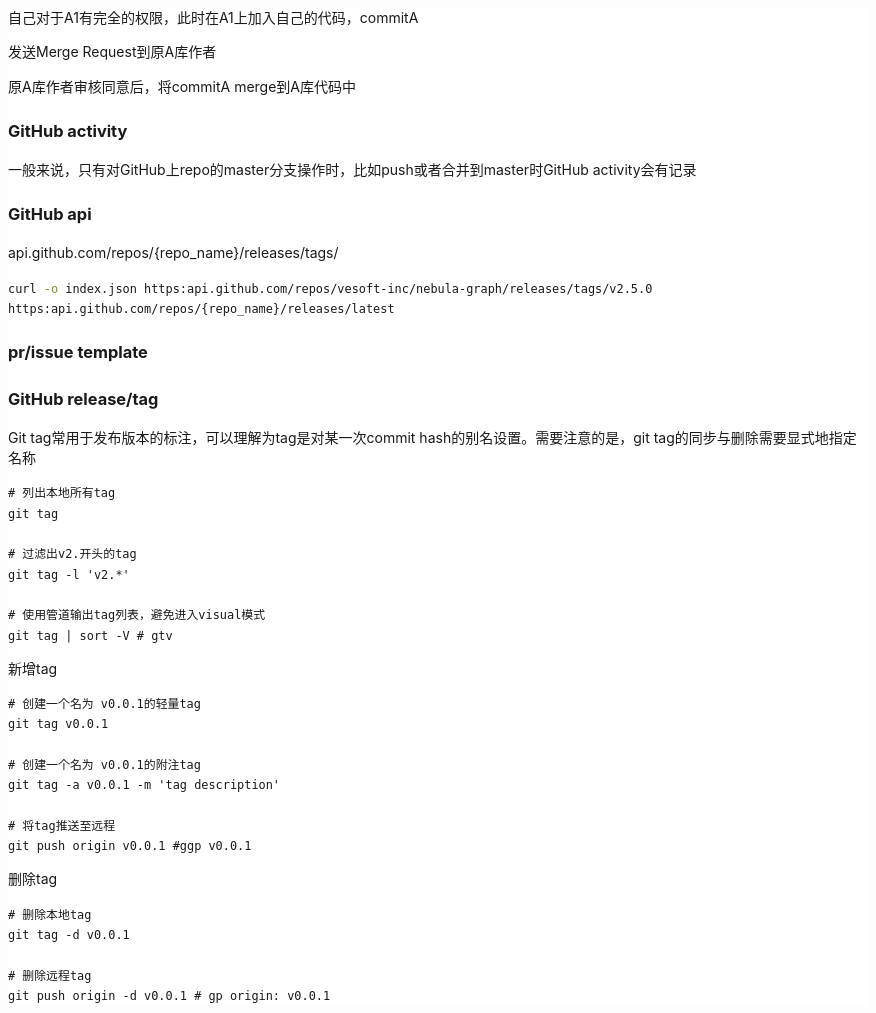 自己对于A1有完全的权限，此时在A1上加入自己的代码，commitA

发送Merge Request到原A库作者

原A库作者审核同意后，将commitA merge到A库代码中

### GitHub activity

一般来说，只有对GitHub上repo的master分支操作时，比如push或者合并到master时GitHub activity会有记录

### GitHub api



api.github.com/repos/{repo_name}/releases/tags/

```bash
curl -o index.json https:api.github.com/repos/vesoft-inc/nebula-graph/releases/tags/v2.5.0
https:api.github.com/repos/{repo_name}/releases/latest
```



### pr/issue template





### GitHub release/tag

Git tag常用于发布版本的标注，可以理解为tag是对某一次commit hash的别名设置。需要注意的是，git tag的同步与删除需要显式地指定名称

```shell
# 列出本地所有tag
git tag

# 过滤出v2.开头的tag
git tag -l 'v2.*'

# 使用管道输出tag列表，避免进入visual模式
git tag | sort -V # gtv
```

新增tag

```shell
# 创建一个名为 v0.0.1的轻量tag
git tag v0.0.1

# 创建一个名为 v0.0.1的附注tag
git tag -a v0.0.1 -m 'tag description'

# 将tag推送至远程
git push origin v0.0.1 #ggp v0.0.1
```

删除tag

```shell
# 删除本地tag
git tag -d v0.0.1

# 删除远程tag
git push origin -d v0.0.1 # gp origin: v0.0.1
```
